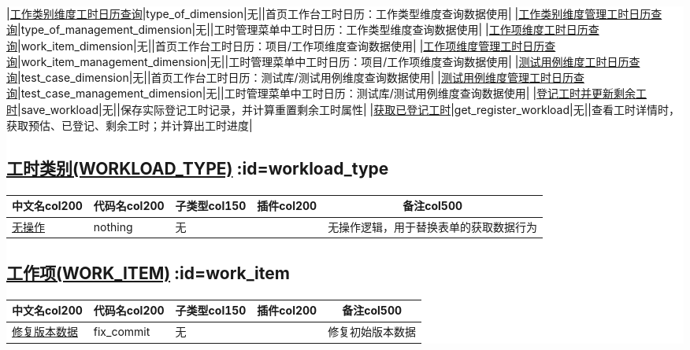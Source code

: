 |[工作类别维度工时日历查询](module/Base/workload/logic/type_of_dimension)|type_of_dimension|无||首页工作台工时日历：工作类型维度查询数据使用|
|[工作类别维度管理工时日历查询](module/Base/workload/logic/type_of_management_dimension)|type_of_management_dimension|无||工时管理菜单中工时日历：工作类型维度查询数据使用|
|[工作项维度工时日历查询](module/Base/workload/logic/work_item_dimension)|work_item_dimension|无||首页工作台工时日历：项目/工作项维度查询数据使用|
|[工作项维度管理工时日历查询](module/Base/workload/logic/work_item_management_dimension)|work_item_management_dimension|无||工时管理菜单中工时日历：项目/工作项维度查询数据使用|
|[测试用例维度工时日历查询](module/Base/workload/logic/test_case_dimension)|test_case_dimension|无||首页工作台工时日历：测试库/测试用例维度查询数据使用|
|[测试用例维度管理工时日历查询](module/Base/workload/logic/test_case_management_dimension)|test_case_management_dimension|无||工时管理菜单中工时日历：测试库/测试用例维度查询数据使用|
|[登记工时并更新剩余工时](module/Base/workload/logic/save_workload)|save_workload|无||保存实际登记工时记录，并计算重置剩余工时属性|
|[获取已登记工时](module/Base/workload/logic/get_register_workload)|get_register_workload|无||查看工时详情时，获取预估、已登记、剩余工时；并计算出工时进度|


## [工时类别(WORKLOAD_TYPE)](module/Base/workload_type.md) :id=workload_type

| 中文名col200    | 代码名col200    | 子类型col150    | 插件col200    |  备注col500  |
| -------- |---------- |----------- |------------|----------|
|[无操作](module/Base/workload_type/logic/nothing)|nothing|无||无操作逻辑，用于替换表单的获取数据行为|



## [工作项(WORK_ITEM)](module/ProjMgmt/work_item.md) :id=work_item

| 中文名col200    | 代码名col200    | 子类型col150    | 插件col200    |  备注col500  |
| -------- |---------- |----------- |------------|----------|
|[修复版本数据](module/ProjMgmt/work_item/logic/fix_commit)|fix_commit|无||修复初始版本数据|
